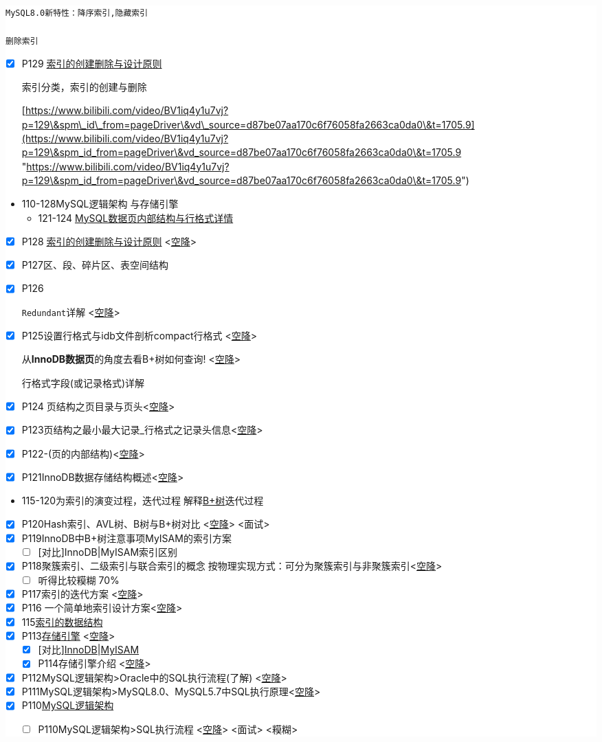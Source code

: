     MySQL8.0新特性：降序索引,隐藏索引

    删除索引
-   [x] P129 [索引的创建删除与设计原则](索引的创建删除与设计原则_kXi1e5hoCMJtmkoXNhz5YY.md "索引的创建删除与设计原则")

    索引分类，索引的创建与删除

    [https://www.bilibili.com/video/BV1iq4y1u7vj?p=129\&spm\_id\_from=pageDriver\&vd\_source=d87be07aa170c6f76058fa2663ca0da0\&t=1705.9](https://www.bilibili.com/video/BV1iq4y1u7vj?p=129\&spm_id_from=pageDriver\&vd_source=d87be07aa170c6f76058fa2663ca0da0\&t=1705.9 "https://www.bilibili.com/video/BV1iq4y1u7vj?p=129\&spm_id_from=pageDriver\&vd_source=d87be07aa170c6f76058fa2663ca0da0\&t=1705.9")
-   110-128MySQL逻辑架构 与存储引擎
    -   121-124 [MySQL数据页内部结构与行格式详情](MySQL数据页内部结构与行格式详情_hFDNrzBC4oxBhdCJTTUNRo.md "MySQL数据页内部结构与行格式详情")
-   [x] P128 [索引的创建删除与设计原则](索引的创建删除与设计原则_kXi1e5hoCMJtmkoXNhz5YY.md "索引的创建删除与设计原则") <[空降](https://www.bilibili.com/video/BV1iq4y1u7vj?p=128\&spm_id_from=pageDriver\&vd_source=d87be07aa170c6f76058fa2663ca0da0 "空降")>
-   [x] P127区、段、碎片区、表空间结构
-   [x] P126

    `Redundant`详解 <[空降](https://www.bilibili.com/video/BV1iq4y1u7vj?p=126\&spm_id_from=pageDriver\&vd_source=d87be07aa170c6f76058fa2663ca0da0\&t=673.7 "空降")>
-   [x] P125设置行格式与idb文件剖析compact行格式 <[空降](https://www.bilibili.com/video/BV1iq4y1u7vj?p=125\&spm_id_from=pageDriver\&vd_source=d87be07aa170c6f76058fa2663ca0da0 "空降")>

    从**InnoDB数据页**的角度去看B+树如何查询! <[空降](https://www.bilibili.com/video/BV1iq4y1u7vj?p=125\&spm_id_from=pageDriver\&vd_source=d87be07aa170c6f76058fa2663ca0da0 "空降")>

    行格式字段(或记录格式)详解
-   [x] P124 页结构之页目录与页头<[空降](https://www.bilibili.com/video/BV1iq4y1u7vj?p=124\&spm_id_from=pageDriver\&vd_source=d87be07aa170c6f76058fa2663ca0da0 "空降")>
-   [x] P123页结构之最小最大记录\_行格式之记录头信息<[空降](https://www.bilibili.com/video/BV1iq4y1u7vj?p=123\&spm_id_from=pageDriver\&vd_source=d87be07aa170c6f76058fa2663ca0da0 "空降")>
-   [x] P122-(页的内部结构)<[空降](https://www.bilibili.com/video/BV1iq4y1u7vj?p=122\&spm_id_from=pageDriver\&vd_source=d87be07aa170c6f76058fa2663ca0da0 "空降")>
-   [x] P121InnoDB数据存储结构概述<[空降](https://www.bilibili.com/video/BV1iq4y1u7vj?p=121\&spm_id_from=pageDriver\&vd_source=d87be07aa170c6f76058fa2663ca0da0 "空降")>
-   115-120为索引的演变过程，迭代过程 解释[B+树](B+树_bDX7m5wCuiyeoVZTwFCbGr.md "B+树")迭代过程
-   [x] P120Hash索引、AVL树、B树与B+树对比 <[空降](https://www.bilibili.com/video/BV1iq4y1u7vj?p=120\&spm_id_from=pageDriver\&vd_source=d87be07aa170c6f76058fa2663ca0da0 "空降")> <面试>&#x20;
-   [x] P119InnoDB中B+树注意事项MyISAM的索引方案
    -   [ ] \[对比]InnoDB|MyISAM索引区别
-   [x] P118聚簇索引、二级索引与联合索引的概念 按物理实现方式：可分为聚簇索引与非聚簇索引<[空降](https://www.bilibili.com/video/BV1iq4y1u7vj?p=118\&vd_source=d87be07aa170c6f76058fa2663ca0da0 "空降")>
    -   [ ] 听得比较糢糊 70%
-   [x] P117索引的迭代方案 <[空降](https://www.bilibili.com/video/BV1iq4y1u7vj?p=117\&spm_id_from=pageDriver\&vd_source=d87be07aa170c6f76058fa2663ca0da0 "空降")>
-   [x] P116 一个简单地索引设计方案<[空降](https://www.bilibili.com/video/BV1iq4y1u7vj?p=116\&spm_id_from=pageDriver\&vd_source=d87be07aa170c6f76058fa2663ca0da0 "空降")>
-   [x] 115[索引的数据结构](索引的数据结构_nMQimr9uNRBVw83GfDLoWR.md "索引的数据结构")
-   [x] P113[存储引擎](存储引擎_3BumHhg2TQuHhxjPDw2kof.md "存储引擎") <[空降](https://www.bilibili.com/video/BV1iq4y1u7vj?p=113\&spm_id_from=pageDriver\&vd_source=d87be07aa170c6f76058fa2663ca0da0 "空降")>
    -   [x] \[对比][InnoDB](InnoDB_9AbdCV6Ly4n3LfXoMKs849.md "InnoDB")|[MyISAM](MyISAM_qq8DJDUoJfyD9mhogWGFNQ.md "MyISAM")
    -   [x] P114存储引擎介绍 <[空降](https://www.bilibili.com/video/BV1iq4y1u7vj?p=114\&t=1.0 "空降")>
-   [x] P112MySQL逻辑架构>Oracle中的SQL执行流程(了解) <[空降](https://www.bilibili.com/video/BV1iq4y1u7vj?p=112\&spm_id_from=pageDriver\&vd_source=d87be07aa170c6f76058fa2663ca0da0 "空降")>
-   [x] P111MySQL逻辑架构>MySQL8.0、MySQL5.7中SQL执行原理<[空降](https://www.bilibili.com/video/BV1iq4y1u7vj?p=111\&spm_id_from=pageDriver\&vd_source=d87be07aa170c6f76058fa2663ca0da0 "空降")>
-   [x] P110[MySQL逻辑架构](MySQL逻辑架构_9brzyg5amWc13PMAS8DU6n.md "MySQL逻辑架构")
    -   [ ] P110MySQL逻辑架构>SQL执行流程 <[空降](https://www.bilibili.com/video/BV1iq4y1u7vj?p=110\&spm_id_from=pageDriver\&vd_source=d87be07aa170c6f76058fa2663ca0da0 "空降")>  <面试> <糢糊>


[^注释1]: [https://www.bilibili.com/video/BV1iq4y1u7vj?p=171\&spm\_id\_from=pageDriver\&vd\_source=d87be07aa170c6f76058fa2663ca0da0\&t=201.2](https://www.bilibili.com/video/BV1iq4y1u7vj?p=171\&spm_id_from=pageDriver\&vd_source=d87be07aa170c6f76058fa2663ca0da0\&t=201.2 "https://www.bilibili.com/video/BV1iq4y1u7vj?p=171\&spm_id_from=pageDriver\&vd_source=d87be07aa170c6f76058fa2663ca0da0\&t=201.2")